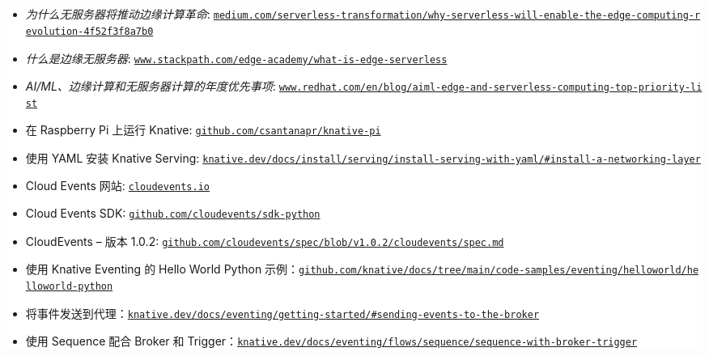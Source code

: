 +   *为什么无服务器将推动边缘计算革命*: [`medium.com/serverless-transformation/why-serverless-will-enable-the-edge-computing-revolution-4f52f3f8a7b0`](https://medium.com/serverless-transformation/why-serverless-will-enable-the-edge-computing-revolution-4f52f3f8a7b0)

+   *什么是边缘无服务器*: [`www.stackpath.com/edge-academy/what-is-edge-serverless`](https://www.stackpath.com/edge-academy/what-is-edge-serverless)

+   *AI/ML、边缘计算和无服务器计算的年度优先事项*: [`www.redhat.com/en/blog/aiml-edge-and-serverless-computing-top-priority-list`](https://www.redhat.com/en/blog/aiml-edge-and-serverless-computing-top-priority-list)

+   在 Raspberry Pi 上运行 Knative: [`github.com/csantanapr/knative-pi`](https://github.com/csantanapr/knative-pi)

+   使用 YAML 安装 Knative Serving: [`knative.dev/docs/install/serving/install-serving-with-yaml/#install-a-networking-layer`](https://knative.dev/docs/install/serving/install-serving-with-yaml/#install-a-networking-layer)

+   Cloud Events 网站: [`cloudevents.io`](https://cloudevents.io)

+   Cloud Events SDK: [`github.com/cloudevents/sdk-python`](https://github.com/cloudevents/sdk-python)

+   CloudEvents – 版本 1.0.2: [`github.com/cloudevents/spec/blob/v1.0.2/cloudevents/spec.md`](https://github.com/cloudevents/spec/blob/v1.0.2/cloudevents/spec.md)

+   使用 Knative Eventing 的 Hello World Python 示例：[`github.com/knative/docs/tree/main/code-samples/eventing/helloworld/helloworld-python`](https://github.com/knative/docs/tree/main/code-samples/eventing/helloworld/helloworld-python)

+   将事件发送到代理：[`knative.dev/docs/eventing/getting-started/#sending-events-to-the-broker`](https://knative.dev/docs/eventing/getting-started/#sending-events-to-the-broker)

+   使用 Sequence 配合 Broker 和 Trigger：[`knative.dev/docs/eventing/flows/sequence/sequence-with-broker-trigger`](https://knative.dev/docs/eventing/flows/sequence/sequence-with-broker-trigger)
